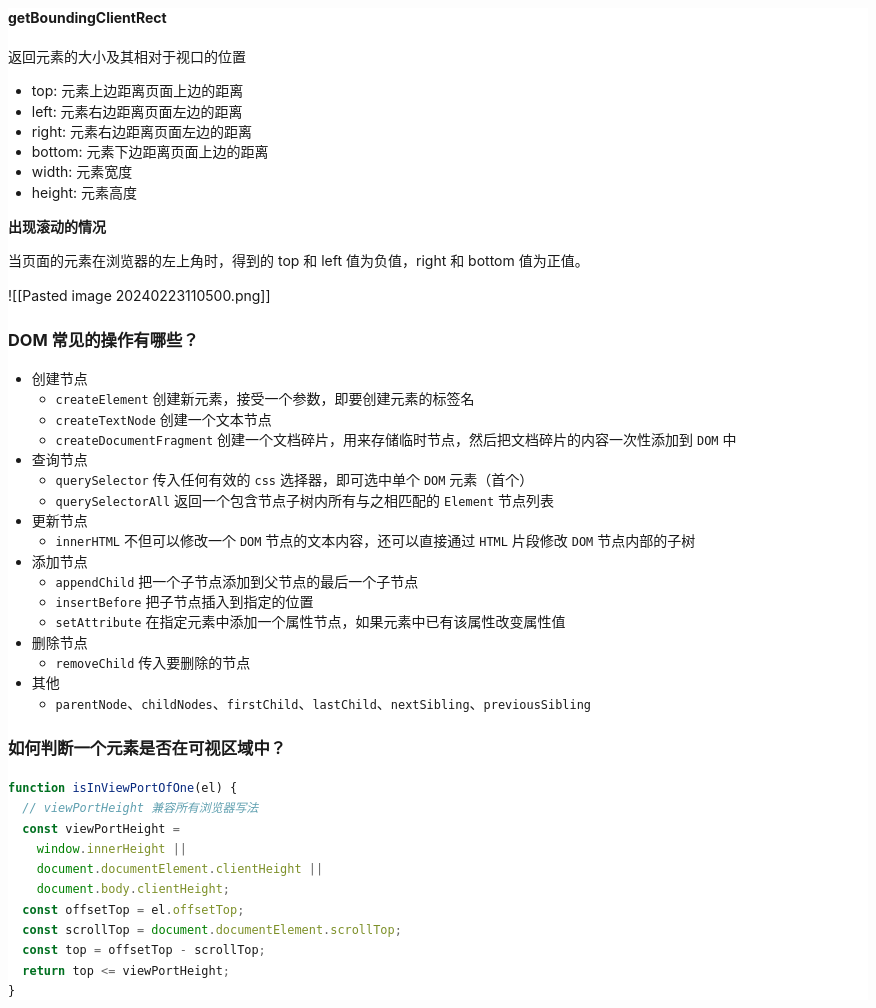 #### getBoundingClientRect

返回元素的大小及其相对于视口的位置

- top: 元素上边距离页面上边的距离
- left: 元素右边距离页面左边的距离
- right: 元素右边距离页面左边的距离
- bottom: 元素下边距离页面上边的距离
- width: 元素宽度
- height: 元素高度

**出现滚动的情况**

当页面的元素在浏览器的左上角时，得到的 top 和 left 值为负值，right 和 bottom 值为正值。

![[Pasted image 20240223110500.png]]

### DOM 常见的操作有哪些？

- 创建节点
	- `createElement` 创建新元素，接受一个参数，即要创建元素的标签名
	- `createTextNode` 创建一个文本节点
	- `createDocumentFragment` 创建一个文档碎片，用来存储临时节点，然后把文档碎片的内容一次性添加到 `DOM` 中
- 查询节点
	- `querySelector` 传入任何有效的 `css` 选择器，即可选中单个 `DOM` 元素（首个）
	- `querySelectorAll` 返回一个包含节点子树内所有与之相匹配的 `Element` 节点列表
- 更新节点
	- `innerHTML` 不但可以修改一个 `DOM` 节点的文本内容，还可以直接通过 `HTML` 片段修改 `DOM` 节点内部的子树
- 添加节点
	- `appendChild` 把一个子节点添加到父节点的最后一个子节点
	- `insertBefore` 把子节点插入到指定的位置
	- `setAttribute` 在指定元素中添加一个属性节点，如果元素中已有该属性改变属性值
- 删除节点
	- `removeChild` 传入要删除的节点
- 其他
	- `parentNode`、`childNodes`、`firstChild`、`lastChild`、`nextSibling`、`previousSibling`

### 如何判断一个元素是否在可视区域中？

```js
function isInViewPortOfOne(el) {
  // viewPortHeight 兼容所有浏览器写法
  const viewPortHeight =
    window.innerHeight ||
    document.documentElement.clientHeight ||
    document.body.clientHeight;
  const offsetTop = el.offsetTop;
  const scrollTop = document.documentElement.scrollTop;
  const top = offsetTop - scrollTop;
  return top <= viewPortHeight;
}

```
